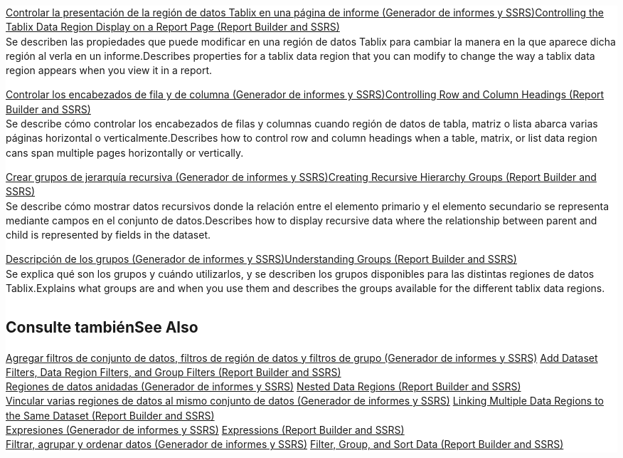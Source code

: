  [<span data-ttu-id="85297-204">Controlar la presentación de la región de datos Tablix en una página de informe &#40;Generador de informes y SSRS&#41;</span><span class="sxs-lookup"><span data-stu-id="85297-204">Controlling the Tablix Data Region Display on a Report Page &#40;Report Builder and SSRS&#41;</span></span>](controlling-the-tablix-data-region-display-on-a-report-page.md)  
 <span data-ttu-id="85297-205">Se describen las propiedades que puede modificar en una región de datos Tablix para cambiar la manera en la que aparece dicha región al verla en un informe.</span><span class="sxs-lookup"><span data-stu-id="85297-205">Describes properties for a tablix data region that you can modify to change the way a tablix data region appears when you view it in a report.</span></span>  
  
 [<span data-ttu-id="85297-206">Controlar los encabezados de fila y de columna &#40;Generador de informes y SSRS&#41;</span><span class="sxs-lookup"><span data-stu-id="85297-206">Controlling Row and Column Headings &#40;Report Builder and SSRS&#41;</span></span>](controlling-row-and-column-headings-report-builder-and-ssrs.md)  
 <span data-ttu-id="85297-207">Se describe cómo controlar los encabezados de filas y columnas cuando región de datos de tabla, matriz o lista abarca varias páginas horizontal o verticalmente.</span><span class="sxs-lookup"><span data-stu-id="85297-207">Describes how to control row and column headings when a table, matrix, or list data region cans span multiple pages horizontally or vertically.</span></span>  
  
 [<span data-ttu-id="85297-208">Crear grupos de jerarquía recursiva &#40;Generador de informes y SSRS&#41;</span><span class="sxs-lookup"><span data-stu-id="85297-208">Creating Recursive Hierarchy Groups &#40;Report Builder and SSRS&#41;</span></span>](creating-recursive-hierarchy-groups-report-builder-and-ssrs.md)  
 <span data-ttu-id="85297-209">Se describe cómo mostrar datos recursivos donde la relación entre el elemento primario y el elemento secundario se representa mediante campos en el conjunto de datos.</span><span class="sxs-lookup"><span data-stu-id="85297-209">Describes how to display recursive data where the relationship between parent and child is represented by fields in the dataset.</span></span>  
  
 [<span data-ttu-id="85297-210">Descripción de los grupos &#40;Generador de informes y SSRS&#41;</span><span class="sxs-lookup"><span data-stu-id="85297-210">Understanding Groups &#40;Report Builder and SSRS&#41;</span></span>](understanding-groups-report-builder-and-ssrs.md)  
 <span data-ttu-id="85297-211">Se explica qué son los grupos y cuándo utilizarlos, y se describen los grupos disponibles para las distintas regiones de datos Tablix.</span><span class="sxs-lookup"><span data-stu-id="85297-211">Explains what groups are and when you use them and describes the groups available for the different tablix data regions.</span></span>  
  

  
## <a name="see-also"></a><span data-ttu-id="85297-212">Consulte también</span><span class="sxs-lookup"><span data-stu-id="85297-212">See Also</span></span>  
 <span data-ttu-id="85297-213">[Agregar filtros de conjunto de datos, filtros de región de datos y filtros de grupo &#40;Generador de informes y SSRS&#41;](add-dataset-filters-data-region-filters-and-group-filters.md) </span><span class="sxs-lookup"><span data-stu-id="85297-213">[Add Dataset Filters, Data Region Filters, and Group Filters &#40;Report Builder and SSRS&#41;](add-dataset-filters-data-region-filters-and-group-filters.md) </span></span>  
 <span data-ttu-id="85297-214">[Regiones de datos anidadas &#40;Generador de informes y SSRS&#41;](nested-data-regions-report-builder-and-ssrs.md) </span><span class="sxs-lookup"><span data-stu-id="85297-214">[Nested Data Regions &#40;Report Builder and SSRS&#41;](nested-data-regions-report-builder-and-ssrs.md) </span></span>  
 <span data-ttu-id="85297-215">[Vincular varias regiones de datos al mismo conjunto de datos &#40;Generador de informes y SSRS&#41;](linking-multiple-data-regions-to-the-same-dataset-report-builder-and-ssrs.md) </span><span class="sxs-lookup"><span data-stu-id="85297-215">[Linking Multiple Data Regions to the Same Dataset &#40;Report Builder and SSRS&#41;](linking-multiple-data-regions-to-the-same-dataset-report-builder-and-ssrs.md) </span></span>  
 <span data-ttu-id="85297-216">[Expresiones &#40;Generador de informes y SSRS&#41;](expressions-report-builder-and-ssrs.md) </span><span class="sxs-lookup"><span data-stu-id="85297-216">[Expressions &#40;Report Builder and SSRS&#41;](expressions-report-builder-and-ssrs.md) </span></span>  
 <span data-ttu-id="85297-217">[Filtrar, agrupar y ordenar datos &#40;Generador de informes y SSRS&#41;](filter-group-and-sort-data-report-builder-and-ssrs.md) </span><span class="sxs-lookup"><span data-stu-id="85297-217">[Filter, Group, and Sort Data &#40;Report Builder and SSRS&#41;](filter-group-and-sort-data-report-builder-and-ssrs.md) </span></span>  